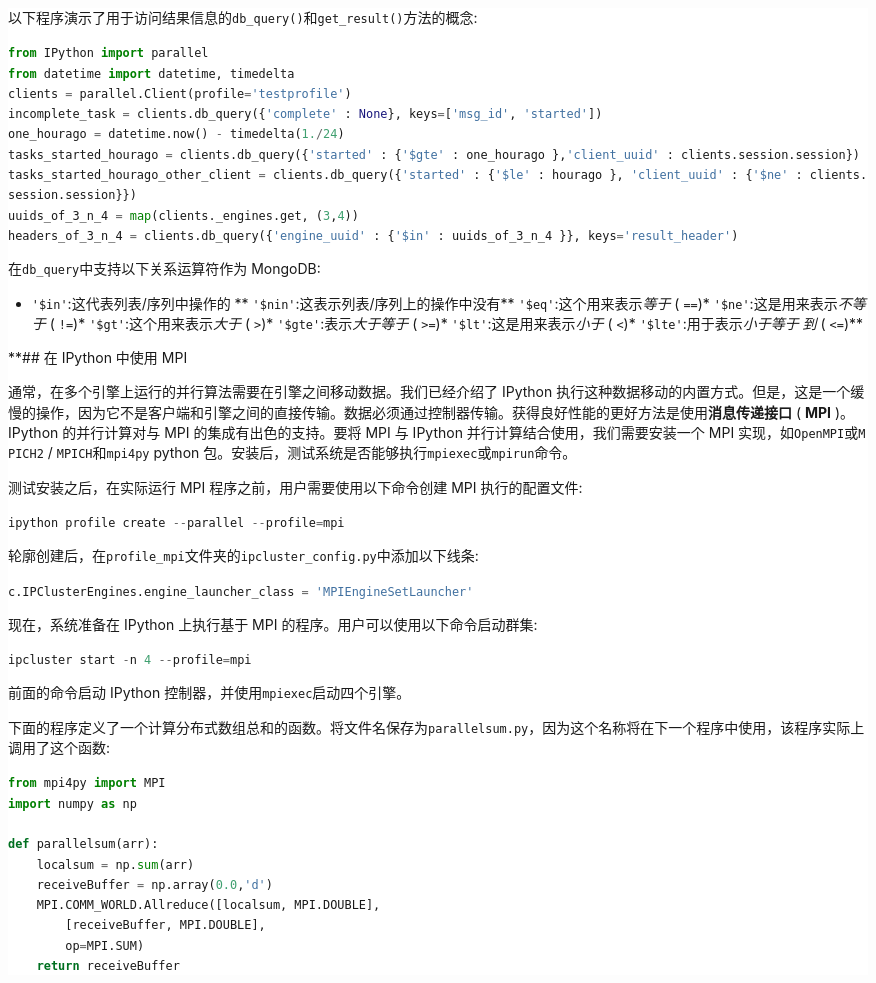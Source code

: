 以下程序演示了用于访问结果信息的`db_query()`和`get_result()`方法的概念:

```py
from IPython import parallel
from datetime import datetime, timedelta
clients = parallel.Client(profile='testprofile')
incomplete_task = clients.db_query({'complete' : None}, keys=['msg_id', 'started'])
one_hourago = datetime.now() - timedelta(1./24)
tasks_started_hourago = clients.db_query({'started' : {'$gte' : one_hourago },'client_uuid' : clients.session.session})
tasks_started_hourago_other_client = clients.db_query({'started' : {'$le' : hourago }, 'client_uuid' : {'$ne' : clients.session.session}})
uuids_of_3_n_4 = map(clients._engines.get, (3,4))
headers_of_3_n_4 = clients.db_query({'engine_uuid' : {'$in' : uuids_of_3_n_4 }}, keys='result_header')
```

在`db_query`中支持以下关系运算符作为 MongoDB:

*   `'$in'`:这代表列表/序列中操作的
**   `'$nin'`:这表示列表/序列上的操作中没有**   `'$eq'`:这个用来表示*等于* ( `==`)*   `'$ne'`:这是用来表示*不等于* ( `!=`)*   `'$gt'`:这个用来表示*大于* ( `>`)*   `'$gte'`:表示*大于等于* ( `>=`)*   `'$lt'`:这是用来表示*小于* ( `<`)*   `'$lte'`:用于表示*小于等于* *到* ( `<=`)**

 **## 在 IPython 中使用 MPI

通常，在多个引擎上运行的并行算法需要在引擎之间移动数据。我们已经介绍了 IPython 执行这种数据移动的内置方式。但是，这是一个缓慢的操作，因为它不是客户端和引擎之间的直接传输。数据必须通过控制器传输。获得良好性能的更好方法是使用**消息传递接口** ( **MPI** )。IPython 的并行计算对与 MPI 的集成有出色的支持。要将 MPI 与 IPython 并行计算结合使用，我们需要安装一个 MPI 实现，如`OpenMPI`或`MPICH2` / `MPICH`和`mpi4py` python 包。安装后，测试系统是否能够执行`mpiexec`或`mpirun`命令。

测试安装之后，在实际运行 MPI 程序之前，用户需要使用以下命令创建 MPI 执行的配置文件:

```py
ipython profile create --parallel --profile=mpi
```

轮廓创建后，在`profile_mpi`文件夹的`ipcluster_config.py`中添加以下线条:

```py
c.IPClusterEngines.engine_launcher_class = 'MPIEngineSetLauncher'
```

现在，系统准备在 IPython 上执行基于 MPI 的程序。用户可以使用以下命令启动群集:

```py
ipcluster start -n 4 --profile=mpi
```

前面的命令启动 IPython 控制器，并使用`mpiexec`启动四个引擎。

下面的程序定义了一个计算分布式数组总和的函数。将文件名保存为`parallelsum.py`，因为这个名称将在下一个程序中使用，该程序实际上调用了这个函数:

```py
from mpi4py import MPI
import numpy as np

def parallelsum(arr):
    localsum = np.sum(arr)
    receiveBuffer = np.array(0.0,'d')
    MPI.COMM_WORLD.Allreduce([localsum, MPI.DOUBLE],
        [receiveBuffer, MPI.DOUBLE],
        op=MPI.SUM)
    return receiveBuffer
```

